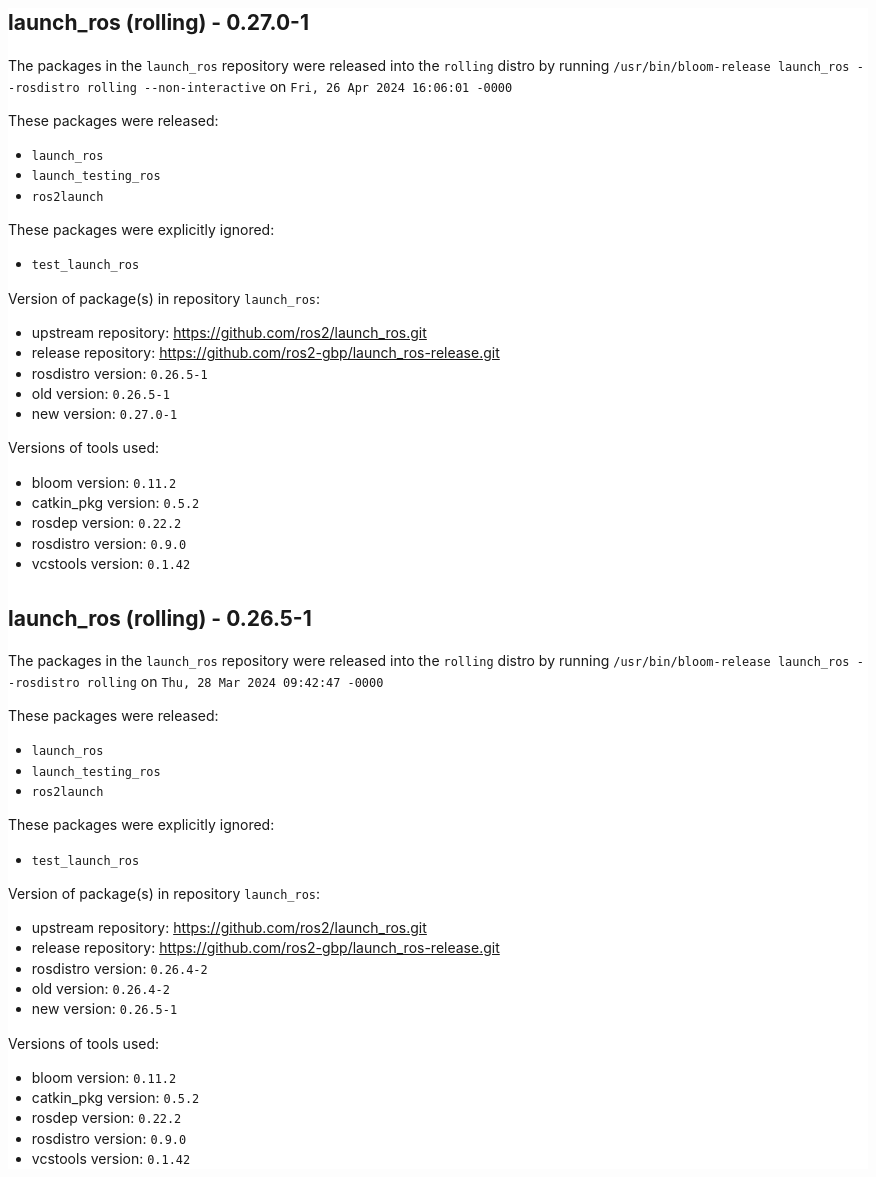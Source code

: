 
## launch_ros (rolling) - 0.27.0-1

The packages in the `launch_ros` repository were released into the `rolling` distro by running `/usr/bin/bloom-release launch_ros --rosdistro rolling --non-interactive` on `Fri, 26 Apr 2024 16:06:01 -0000`

These packages were released:
- `launch_ros`
- `launch_testing_ros`
- `ros2launch`

These packages were explicitly ignored:
- `test_launch_ros`

Version of package(s) in repository `launch_ros`:

- upstream repository: https://github.com/ros2/launch_ros.git
- release repository: https://github.com/ros2-gbp/launch_ros-release.git
- rosdistro version: `0.26.5-1`
- old version: `0.26.5-1`
- new version: `0.27.0-1`

Versions of tools used:

- bloom version: `0.11.2`
- catkin_pkg version: `0.5.2`
- rosdep version: `0.22.2`
- rosdistro version: `0.9.0`
- vcstools version: `0.1.42`


## launch_ros (rolling) - 0.26.5-1

The packages in the `launch_ros` repository were released into the `rolling` distro by running `/usr/bin/bloom-release launch_ros --rosdistro rolling` on `Thu, 28 Mar 2024 09:42:47 -0000`

These packages were released:
- `launch_ros`
- `launch_testing_ros`
- `ros2launch`

These packages were explicitly ignored:
- `test_launch_ros`

Version of package(s) in repository `launch_ros`:

- upstream repository: https://github.com/ros2/launch_ros.git
- release repository: https://github.com/ros2-gbp/launch_ros-release.git
- rosdistro version: `0.26.4-2`
- old version: `0.26.4-2`
- new version: `0.26.5-1`

Versions of tools used:

- bloom version: `0.11.2`
- catkin_pkg version: `0.5.2`
- rosdep version: `0.22.2`
- rosdistro version: `0.9.0`
- vcstools version: `0.1.42`

